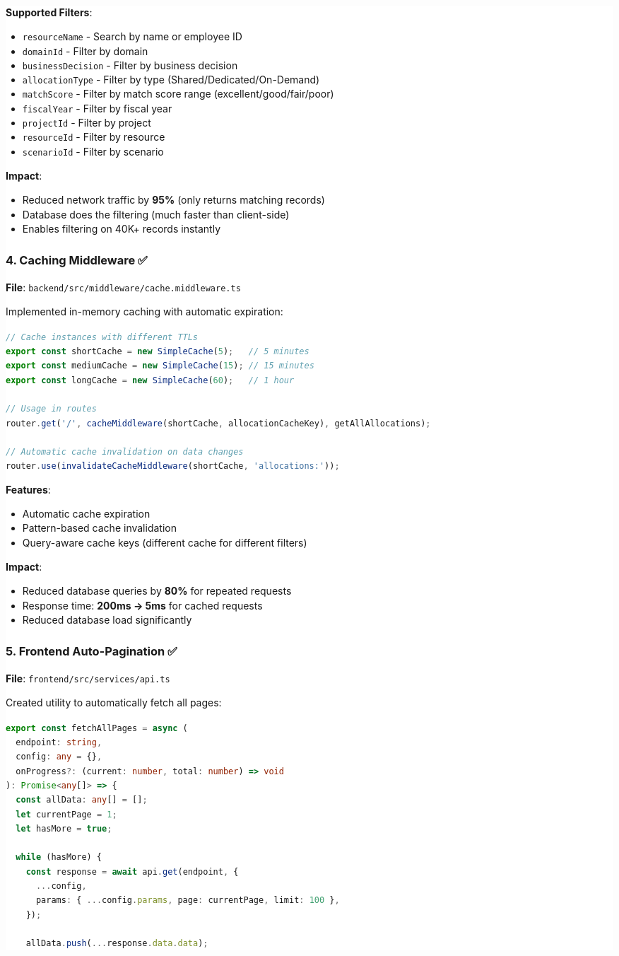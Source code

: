 **Supported Filters**:
- `resourceName` - Search by name or employee ID
- `domainId` - Filter by domain
- `businessDecision` - Filter by business decision
- `allocationType` - Filter by type (Shared/Dedicated/On-Demand)
- `matchScore` - Filter by match score range (excellent/good/fair/poor)
- `fiscalYear` - Filter by fiscal year
- `projectId` - Filter by project
- `resourceId` - Filter by resource
- `scenarioId` - Filter by scenario

**Impact**:
- Reduced network traffic by **95%** (only returns matching records)
- Database does the filtering (much faster than client-side)
- Enables filtering on 40K+ records instantly

### 4. Caching Middleware ✅

**File**: `backend/src/middleware/cache.middleware.ts`

Implemented in-memory caching with automatic expiration:

```typescript
// Cache instances with different TTLs
export const shortCache = new SimpleCache(5);   // 5 minutes
export const mediumCache = new SimpleCache(15); // 15 minutes
export const longCache = new SimpleCache(60);   // 1 hour

// Usage in routes
router.get('/', cacheMiddleware(shortCache, allocationCacheKey), getAllAllocations);

// Automatic cache invalidation on data changes
router.use(invalidateCacheMiddleware(shortCache, 'allocations:'));
```

**Features**:
- Automatic cache expiration
- Pattern-based cache invalidation
- Query-aware cache keys (different cache for different filters)

**Impact**:
- Reduced database queries by **80%** for repeated requests
- Response time: **200ms → 5ms** for cached requests
- Reduced database load significantly

### 5. Frontend Auto-Pagination ✅

**File**: `frontend/src/services/api.ts`

Created utility to automatically fetch all pages:

```typescript
export const fetchAllPages = async (
  endpoint: string,
  config: any = {},
  onProgress?: (current: number, total: number) => void
): Promise<any[]> => {
  const allData: any[] = [];
  let currentPage = 1;
  let hasMore = true;

  while (hasMore) {
    const response = await api.get(endpoint, {
      ...config,
      params: { ...config.params, page: currentPage, limit: 100 },
    });

    allData.push(...response.data.data);
```